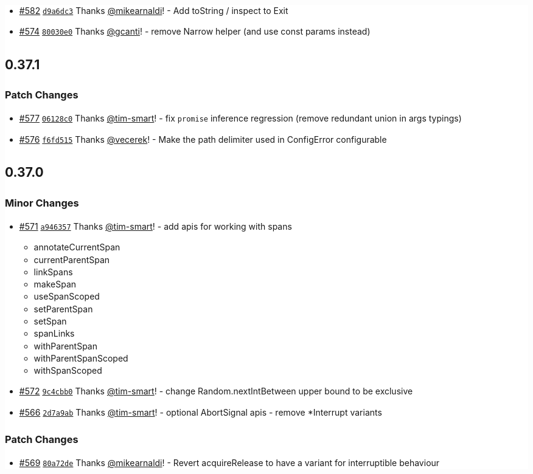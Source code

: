 - [#582](https://github.com/Effect-TS/io/pull/582) [`d9a6dc3`](https://github.com/Effect-TS/io/commit/d9a6dc3ace8d06c97427e28764f997286a958bd7) Thanks [@mikearnaldi](https://github.com/mikearnaldi)! - Add toString / inspect to Exit

- [#574](https://github.com/Effect-TS/io/pull/574) [`80030e0`](https://github.com/Effect-TS/io/commit/80030e0703882d02083b04afa78ef55f9e7467a7) Thanks [@gcanti](https://github.com/gcanti)! - remove Narrow helper (and use const params instead)

## 0.37.1

### Patch Changes

- [#577](https://github.com/Effect-TS/io/pull/577) [`06128c0`](https://github.com/Effect-TS/io/commit/06128c09cf44967d6f44b3e5154b20a03d5b8c6e) Thanks [@tim-smart](https://github.com/tim-smart)! - fix `promise` inference regression (remove redundant union in args typings)

- [#576](https://github.com/Effect-TS/io/pull/576) [`f6fd515`](https://github.com/Effect-TS/io/commit/f6fd515399f10ba0f49ea59611edd39b830493bb) Thanks [@vecerek](https://github.com/vecerek)! - Make the path delimiter used in ConfigError configurable

## 0.37.0

### Minor Changes

- [#571](https://github.com/Effect-TS/io/pull/571) [`a946357`](https://github.com/Effect-TS/io/commit/a946357e4a362221679a8cad6be82084e2dcfdef) Thanks [@tim-smart](https://github.com/tim-smart)! - add apis for working with spans

  - annotateCurrentSpan
  - currentParentSpan
  - linkSpans
  - makeSpan
  - useSpanScoped
  - setParentSpan
  - setSpan
  - spanLinks
  - withParentSpan
  - withParentSpanScoped
  - withSpanScoped

- [#572](https://github.com/Effect-TS/io/pull/572) [`9c4cbb0`](https://github.com/Effect-TS/io/commit/9c4cbb03319bcf610e1c2ef09f3d19b032a6ec06) Thanks [@tim-smart](https://github.com/tim-smart)! - change Random.nextIntBetween upper bound to be exclusive

- [#566](https://github.com/Effect-TS/io/pull/566) [`2d7a9ab`](https://github.com/Effect-TS/io/commit/2d7a9ab1f3677cad183a2cb09a44afb0375c25c0) Thanks [@tim-smart](https://github.com/tim-smart)! - optional AbortSignal apis - remove \*Interrupt variants

### Patch Changes

- [#569](https://github.com/Effect-TS/io/pull/569) [`80a72de`](https://github.com/Effect-TS/io/commit/80a72de36571f2a689aaa2521b0dabf194db7898) Thanks [@mikearnaldi](https://github.com/mikearnaldi)! - Revert acquireRelease to have a variant for interruptible behaviour
